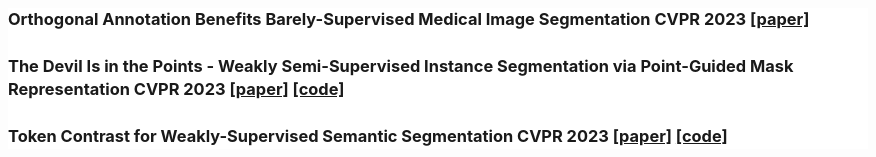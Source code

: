 ### Orthogonal Annotation Benefits Barely-Supervised Medical Image Segmentation CVPR 2023 [[paper]](https://openaccess.thecvf.com/content/CVPR2023/html/Cai_Orthogonal_Annotation_Benefits_Barely-Supervised_Medical_Image_Segmentation_CVPR_2023_paper.html)
### The Devil Is in the Points - Weakly Semi-Supervised Instance Segmentation via Point-Guided Mask Representation CVPR 2023 [[paper]](https://openaccess.thecvf.com/content/CVPR2023/html/Kim_The_Devil_Is_in_the_Points_Weakly_Semi-Supervised_Instance_Segmentation_CVPR_2023_paper.html) [[code]]()
### Token Contrast for Weakly-Supervised Semantic Segmentation CVPR 2023 [[paper]](https://openaccess.thecvf.com/content/CVPR2023/html/Ru_Token_Contrast_for_Weakly-Supervised_Semantic_Segmentation_CVPR_2023_paper.html) [[code]](https://github.com/rulixiang/ToCo)
